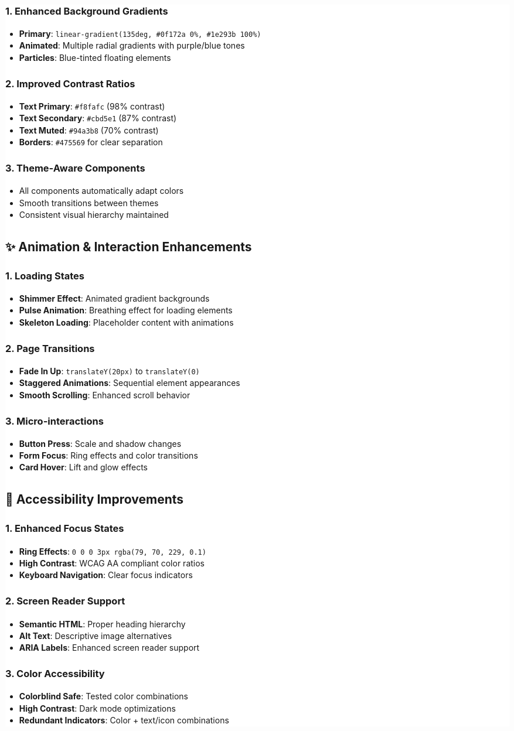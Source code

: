 ### 1. Enhanced Background Gradients
- **Primary**: `linear-gradient(135deg, #0f172a 0%, #1e293b 100%)`
- **Animated**: Multiple radial gradients with purple/blue tones
- **Particles**: Blue-tinted floating elements

### 2. Improved Contrast Ratios
- **Text Primary**: `#f8fafc` (98% contrast)
- **Text Secondary**: `#cbd5e1` (87% contrast)
- **Text Muted**: `#94a3b8` (70% contrast)
- **Borders**: `#475569` for clear separation

### 3. Theme-Aware Components
- All components automatically adapt colors
- Smooth transitions between themes
- Consistent visual hierarchy maintained

## ✨ Animation & Interaction Enhancements

### 1. Loading States
- **Shimmer Effect**: Animated gradient backgrounds
- **Pulse Animation**: Breathing effect for loading elements
- **Skeleton Loading**: Placeholder content with animations

### 2. Page Transitions
- **Fade In Up**: `translateY(20px)` to `translateY(0)`
- **Staggered Animations**: Sequential element appearances
- **Smooth Scrolling**: Enhanced scroll behavior

### 3. Micro-interactions
- **Button Press**: Scale and shadow changes
- **Form Focus**: Ring effects and color transitions
- **Card Hover**: Lift and glow effects

## 🎯 Accessibility Improvements

### 1. Enhanced Focus States
- **Ring Effects**: `0 0 0 3px rgba(79, 70, 229, 0.1)`
- **High Contrast**: WCAG AA compliant color ratios
- **Keyboard Navigation**: Clear focus indicators

### 2. Screen Reader Support
- **Semantic HTML**: Proper heading hierarchy
- **Alt Text**: Descriptive image alternatives
- **ARIA Labels**: Enhanced screen reader support

### 3. Color Accessibility
- **Colorblind Safe**: Tested color combinations
- **High Contrast**: Dark mode optimizations
- **Redundant Indicators**: Color + text/icon combinations
